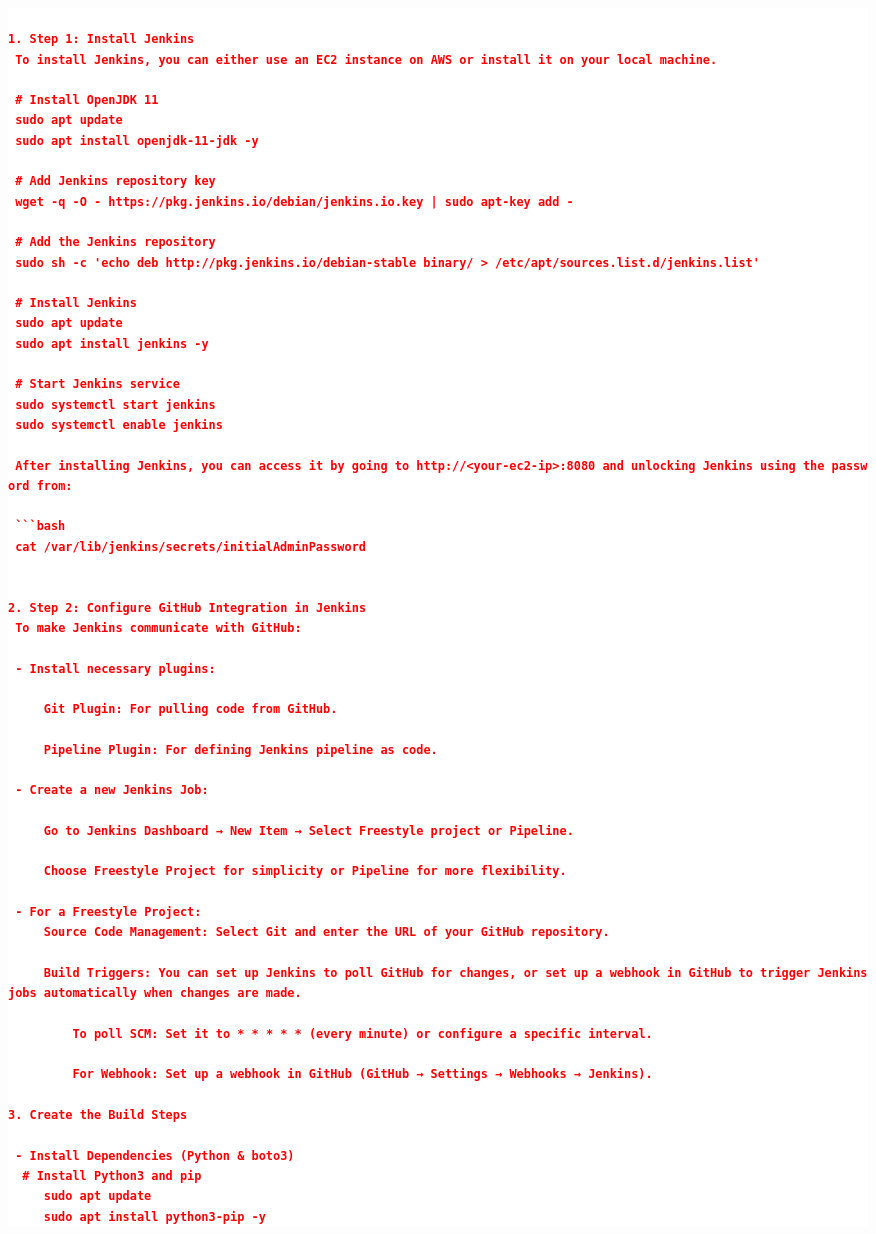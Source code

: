    ```json 

1. Step 1: Install Jenkins
    To install Jenkins, you can either use an EC2 instance on AWS or install it on your local machine.

    # Install OpenJDK 11
    sudo apt update
    sudo apt install openjdk-11-jdk -y

    # Add Jenkins repository key
    wget -q -O - https://pkg.jenkins.io/debian/jenkins.io.key | sudo apt-key add -

    # Add the Jenkins repository
    sudo sh -c 'echo deb http://pkg.jenkins.io/debian-stable binary/ > /etc/apt/sources.list.d/jenkins.list'

    # Install Jenkins
    sudo apt update
    sudo apt install jenkins -y

    # Start Jenkins service
    sudo systemctl start jenkins
    sudo systemctl enable jenkins

    After installing Jenkins, you can access it by going to http://<your-ec2-ip>:8080 and unlocking Jenkins using the password from:

    ```bash
    cat /var/lib/jenkins/secrets/initialAdminPassword


2. Step 2: Configure GitHub Integration in Jenkins
    To make Jenkins communicate with GitHub:

    - Install necessary plugins:

        Git Plugin: For pulling code from GitHub.

        Pipeline Plugin: For defining Jenkins pipeline as code.

    - Create a new Jenkins Job:

        Go to Jenkins Dashboard → New Item → Select Freestyle project or Pipeline.

        Choose Freestyle Project for simplicity or Pipeline for more flexibility.

    - For a Freestyle Project:
        Source Code Management: Select Git and enter the URL of your GitHub repository.

        Build Triggers: You can set up Jenkins to poll GitHub for changes, or set up a webhook in GitHub to trigger Jenkins jobs automatically when changes are made.

            To poll SCM: Set it to * * * * * (every minute) or configure a specific interval.

            For Webhook: Set up a webhook in GitHub (GitHub → Settings → Webhooks → Jenkins).

3. Create the Build Steps

    - Install Dependencies (Python & boto3)
     # Install Python3 and pip
        sudo apt update
        sudo apt install python3-pip -y

   ```